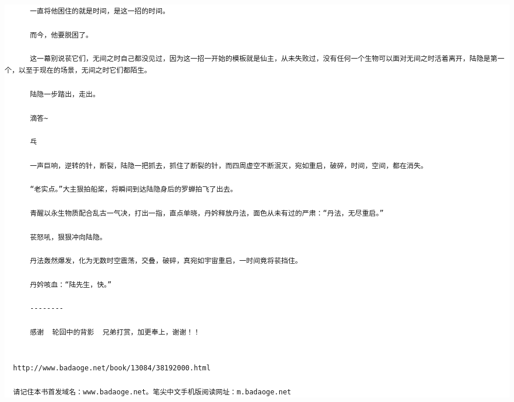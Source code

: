           一直将他困住的就是时间，是这一招的时间。
      
          而今，他要脱困了。
      
          这一幕别说苌它们，无间之时自己都没见过，因为这一招一开始的模板就是仙主，从未失败过，没有任何一个生物可以面对无间之时活着离开，陆隐是第一个，以至于现在的场景，无间之时它们都陌生。
      
          陆隐一步踏出，走出。
      
          滴答~
      
          乓
      
          一声巨响，逆转的针，断裂，陆隐一把抓去，抓住了断裂的针，而四周虚空不断泯灭，宛如重启，破碎，时间，空间，都在消失。
      
          “老实点。”大主狠拍船桨，将瞬间到达陆隐身后的罗蝉拍飞了出去。
      
          青醒以永生物质配合乱古一气决，打出一指，直点单晓，丹妗释放丹法，面色从未有过的严肃：“丹法，无尽重启。”
      
          苌怒吼，狠狠冲向陆隐。
      
          丹法轰然爆发，化为无数时空震荡，交叠，破碎，真宛如宇宙重启，一时间竟将苌挡住。
      
          丹妗咳血：“陆先生，快。”
      
          --------
      
          感谢  轮回中的背影  兄弟打赏，加更奉上，谢谢！！
      
      
      http://www.badaoge.net/book/13084/38192000.html
      
      请记住本书首发域名：www.badaoge.net。笔尖中文手机版阅读网址：m.badaoge.net